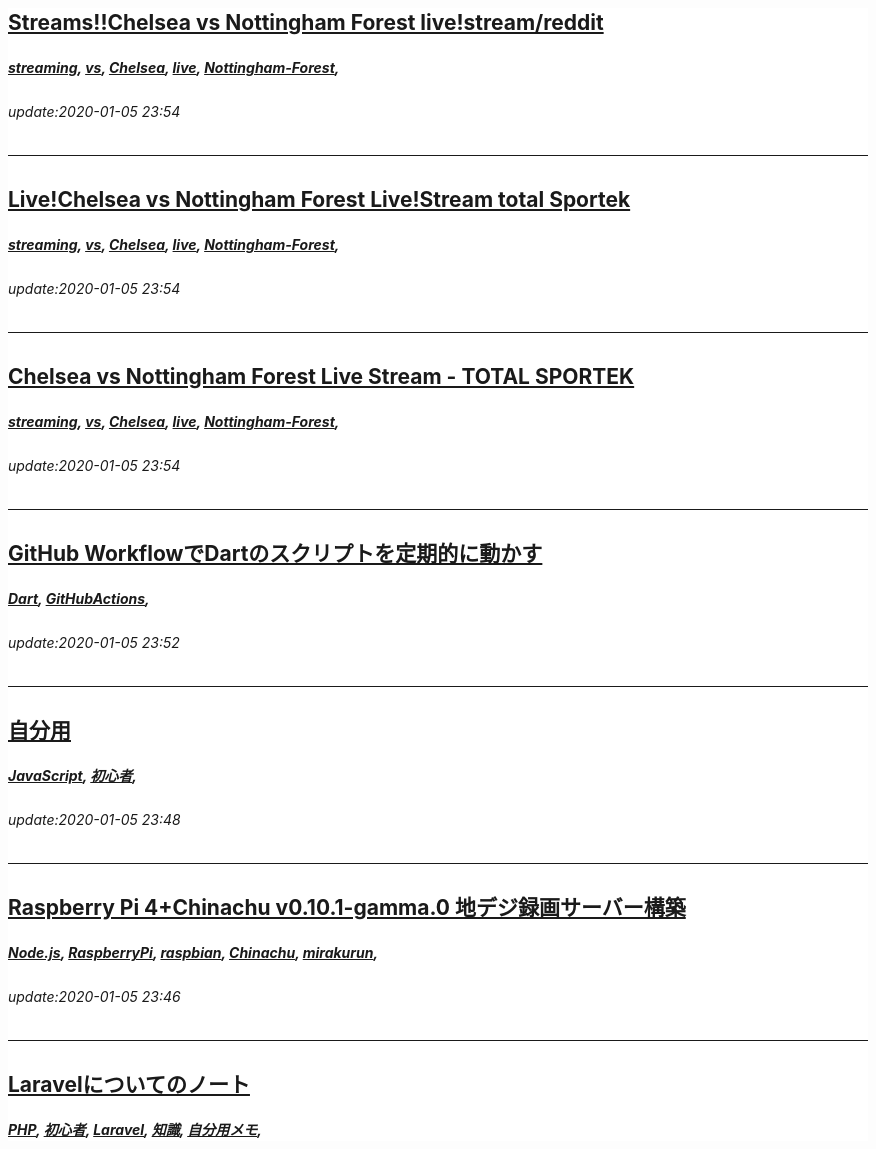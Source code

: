 ## [Streams!!Chelsea vs Nottingham Forest live!stream/reddit](https://qiita.com/Facuplivetv/items/5d5b2431a27deced44b4)
##### [streaming](https://qiita.com/tags/streaming), [vs](https://qiita.com/tags/vs), [Chelsea](https://qiita.com/tags/Chelsea), [live](https://qiita.com/tags/live), [Nottingham-Forest](https://qiita.com/tags/Nottingham-Forest), 
###### update:2020-01-05 23:54
---
## [Live!Chelsea vs Nottingham Forest Live!Stream total Sportek](https://qiita.com/Facuplivetv/items/9a897dc6fda60ca92034)
##### [streaming](https://qiita.com/tags/streaming), [vs](https://qiita.com/tags/vs), [Chelsea](https://qiita.com/tags/Chelsea), [live](https://qiita.com/tags/live), [Nottingham-Forest](https://qiita.com/tags/Nottingham-Forest), 
###### update:2020-01-05 23:54
---
## [Chelsea vs Nottingham Forest Live Stream - TOTAL SPORTEK](https://qiita.com/Facuplivetv/items/b324fdcac6d0564138c6)
##### [streaming](https://qiita.com/tags/streaming), [vs](https://qiita.com/tags/vs), [Chelsea](https://qiita.com/tags/Chelsea), [live](https://qiita.com/tags/live), [Nottingham-Forest](https://qiita.com/tags/Nottingham-Forest), 
###### update:2020-01-05 23:54
---
## [GitHub WorkflowでDartのスクリプトを定期的に動かす](https://qiita.com/yushimatenjin/items/403cfbe74c238b19cfca)
##### [Dart](https://qiita.com/tags/Dart), [GitHubActions](https://qiita.com/tags/GitHubActions), 
###### update:2020-01-05 23:52
---
## [自分用](https://qiita.com/harada_k/items/f3d1c94c9d18997abe10)
##### [JavaScript](https://qiita.com/tags/JavaScript), [初心者](https://qiita.com/tags/初心者), 
###### update:2020-01-05 23:48
---
## [Raspberry Pi 4+Chinachu v0.10.1-gamma.0 地デジ録画サーバー構築](https://qiita.com/tomtwinkle/items/99fe34140fa5b1a70e7b)
##### [Node.js](https://qiita.com/tags/Node.js), [RaspberryPi](https://qiita.com/tags/RaspberryPi), [raspbian](https://qiita.com/tags/raspbian), [Chinachu](https://qiita.com/tags/Chinachu), [mirakurun](https://qiita.com/tags/mirakurun), 
###### update:2020-01-05 23:46
---
## [Laravelについてのノート](https://qiita.com/youth_case/items/6e3459533b2563824e05)
##### [PHP](https://qiita.com/tags/PHP), [初心者](https://qiita.com/tags/初心者), [Laravel](https://qiita.com/tags/Laravel), [知識](https://qiita.com/tags/知識), [自分用メモ](https://qiita.com/tags/自分用メモ), 